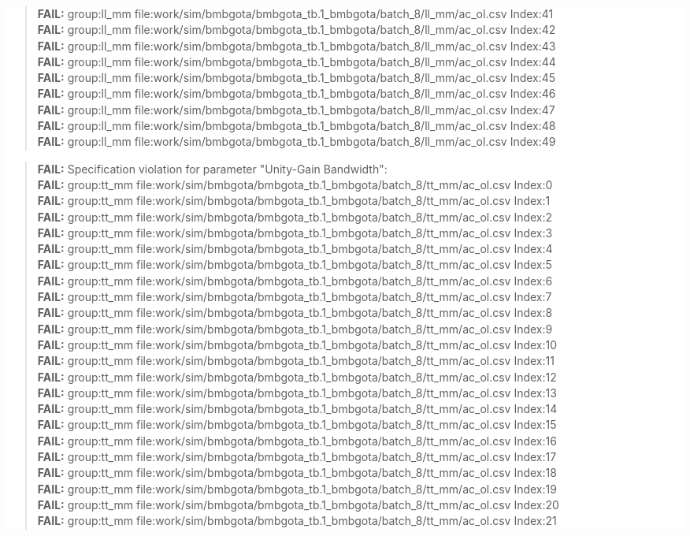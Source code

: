 > **FAIL:** group:ll_mm file:work/sim/bmbgota/bmbgota_tb.1_bmbgota/batch_8/ll_mm/ac_ol.csv Index:41 <br>
> **FAIL:** group:ll_mm file:work/sim/bmbgota/bmbgota_tb.1_bmbgota/batch_8/ll_mm/ac_ol.csv Index:42 <br>
> **FAIL:** group:ll_mm file:work/sim/bmbgota/bmbgota_tb.1_bmbgota/batch_8/ll_mm/ac_ol.csv Index:43 <br>
> **FAIL:** group:ll_mm file:work/sim/bmbgota/bmbgota_tb.1_bmbgota/batch_8/ll_mm/ac_ol.csv Index:44 <br>
> **FAIL:** group:ll_mm file:work/sim/bmbgota/bmbgota_tb.1_bmbgota/batch_8/ll_mm/ac_ol.csv Index:45 <br>
> **FAIL:** group:ll_mm file:work/sim/bmbgota/bmbgota_tb.1_bmbgota/batch_8/ll_mm/ac_ol.csv Index:46 <br>
> **FAIL:** group:ll_mm file:work/sim/bmbgota/bmbgota_tb.1_bmbgota/batch_8/ll_mm/ac_ol.csv Index:47 <br>
> **FAIL:** group:ll_mm file:work/sim/bmbgota/bmbgota_tb.1_bmbgota/batch_8/ll_mm/ac_ol.csv Index:48 <br>
> **FAIL:** group:ll_mm file:work/sim/bmbgota/bmbgota_tb.1_bmbgota/batch_8/ll_mm/ac_ol.csv Index:49 <br>

> **FAIL:** Specification violation for parameter "Unity-Gain Bandwidth":<br>
> **FAIL:** group:tt_mm file:work/sim/bmbgota/bmbgota_tb.1_bmbgota/batch_8/tt_mm/ac_ol.csv Index:0 <br>
> **FAIL:** group:tt_mm file:work/sim/bmbgota/bmbgota_tb.1_bmbgota/batch_8/tt_mm/ac_ol.csv Index:1 <br>
> **FAIL:** group:tt_mm file:work/sim/bmbgota/bmbgota_tb.1_bmbgota/batch_8/tt_mm/ac_ol.csv Index:2 <br>
> **FAIL:** group:tt_mm file:work/sim/bmbgota/bmbgota_tb.1_bmbgota/batch_8/tt_mm/ac_ol.csv Index:3 <br>
> **FAIL:** group:tt_mm file:work/sim/bmbgota/bmbgota_tb.1_bmbgota/batch_8/tt_mm/ac_ol.csv Index:4 <br>
> **FAIL:** group:tt_mm file:work/sim/bmbgota/bmbgota_tb.1_bmbgota/batch_8/tt_mm/ac_ol.csv Index:5 <br>
> **FAIL:** group:tt_mm file:work/sim/bmbgota/bmbgota_tb.1_bmbgota/batch_8/tt_mm/ac_ol.csv Index:6 <br>
> **FAIL:** group:tt_mm file:work/sim/bmbgota/bmbgota_tb.1_bmbgota/batch_8/tt_mm/ac_ol.csv Index:7 <br>
> **FAIL:** group:tt_mm file:work/sim/bmbgota/bmbgota_tb.1_bmbgota/batch_8/tt_mm/ac_ol.csv Index:8 <br>
> **FAIL:** group:tt_mm file:work/sim/bmbgota/bmbgota_tb.1_bmbgota/batch_8/tt_mm/ac_ol.csv Index:9 <br>
> **FAIL:** group:tt_mm file:work/sim/bmbgota/bmbgota_tb.1_bmbgota/batch_8/tt_mm/ac_ol.csv Index:10 <br>
> **FAIL:** group:tt_mm file:work/sim/bmbgota/bmbgota_tb.1_bmbgota/batch_8/tt_mm/ac_ol.csv Index:11 <br>
> **FAIL:** group:tt_mm file:work/sim/bmbgota/bmbgota_tb.1_bmbgota/batch_8/tt_mm/ac_ol.csv Index:12 <br>
> **FAIL:** group:tt_mm file:work/sim/bmbgota/bmbgota_tb.1_bmbgota/batch_8/tt_mm/ac_ol.csv Index:13 <br>
> **FAIL:** group:tt_mm file:work/sim/bmbgota/bmbgota_tb.1_bmbgota/batch_8/tt_mm/ac_ol.csv Index:14 <br>
> **FAIL:** group:tt_mm file:work/sim/bmbgota/bmbgota_tb.1_bmbgota/batch_8/tt_mm/ac_ol.csv Index:15 <br>
> **FAIL:** group:tt_mm file:work/sim/bmbgota/bmbgota_tb.1_bmbgota/batch_8/tt_mm/ac_ol.csv Index:16 <br>
> **FAIL:** group:tt_mm file:work/sim/bmbgota/bmbgota_tb.1_bmbgota/batch_8/tt_mm/ac_ol.csv Index:17 <br>
> **FAIL:** group:tt_mm file:work/sim/bmbgota/bmbgota_tb.1_bmbgota/batch_8/tt_mm/ac_ol.csv Index:18 <br>
> **FAIL:** group:tt_mm file:work/sim/bmbgota/bmbgota_tb.1_bmbgota/batch_8/tt_mm/ac_ol.csv Index:19 <br>
> **FAIL:** group:tt_mm file:work/sim/bmbgota/bmbgota_tb.1_bmbgota/batch_8/tt_mm/ac_ol.csv Index:20 <br>
> **FAIL:** group:tt_mm file:work/sim/bmbgota/bmbgota_tb.1_bmbgota/batch_8/tt_mm/ac_ol.csv Index:21 <br>
